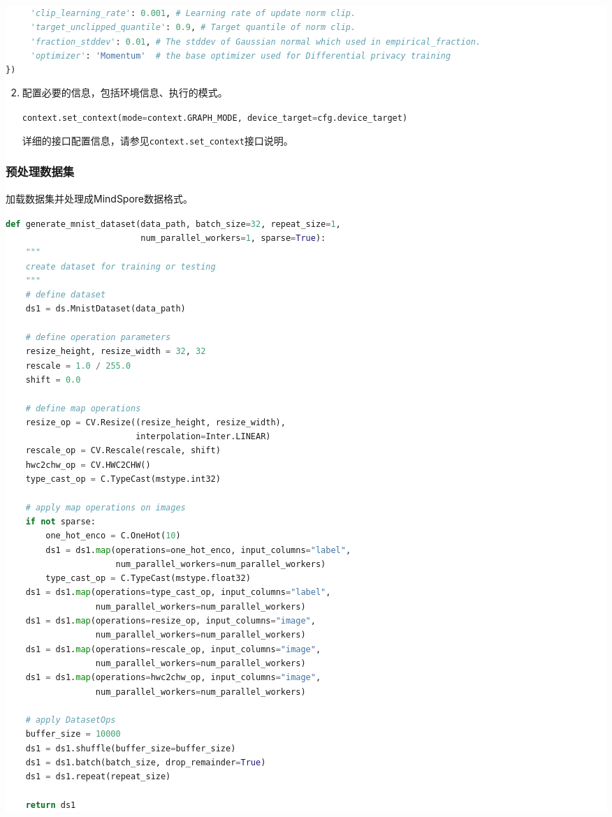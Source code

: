    ```python
        'clip_learning_rate': 0.001, # Learning rate of update norm clip.
        'target_unclipped_quantile': 0.9, # Target quantile of norm clip.
        'fraction_stddev': 0.01, # The stddev of Gaussian normal which used in empirical_fraction.
        'optimizer': 'Momentum'  # the base optimizer used for Differential privacy training
   })
   ```

2. 配置必要的信息，包括环境信息、执行的模式。

   ```python
   context.set_context(mode=context.GRAPH_MODE, device_target=cfg.device_target)
   ```

   详细的接口配置信息，请参见`context.set_context`接口说明。

### 预处理数据集

加载数据集并处理成MindSpore数据格式。

```python
def generate_mnist_dataset(data_path, batch_size=32, repeat_size=1,
                           num_parallel_workers=1, sparse=True):
    """
    create dataset for training or testing
    """
    # define dataset
    ds1 = ds.MnistDataset(data_path)

    # define operation parameters
    resize_height, resize_width = 32, 32
    rescale = 1.0 / 255.0
    shift = 0.0

    # define map operations
    resize_op = CV.Resize((resize_height, resize_width),
                          interpolation=Inter.LINEAR)
    rescale_op = CV.Rescale(rescale, shift)
    hwc2chw_op = CV.HWC2CHW()
    type_cast_op = C.TypeCast(mstype.int32)

    # apply map operations on images
    if not sparse:
        one_hot_enco = C.OneHot(10)
        ds1 = ds1.map(operations=one_hot_enco, input_columns="label",
                      num_parallel_workers=num_parallel_workers)
        type_cast_op = C.TypeCast(mstype.float32)
    ds1 = ds1.map(operations=type_cast_op, input_columns="label",
                  num_parallel_workers=num_parallel_workers)
    ds1 = ds1.map(operations=resize_op, input_columns="image",
                  num_parallel_workers=num_parallel_workers)
    ds1 = ds1.map(operations=rescale_op, input_columns="image",
                  num_parallel_workers=num_parallel_workers)
    ds1 = ds1.map(operations=hwc2chw_op, input_columns="image",
                  num_parallel_workers=num_parallel_workers)

    # apply DatasetOps
    buffer_size = 10000
    ds1 = ds1.shuffle(buffer_size=buffer_size)
    ds1 = ds1.batch(batch_size, drop_remainder=True)
    ds1 = ds1.repeat(repeat_size)

    return ds1
```
